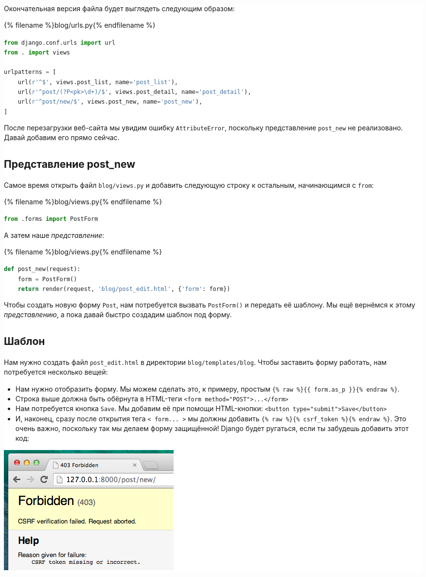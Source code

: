 Окончательная версия файла будет выглядеть следующим образом:

{% filename %}blog/urls.py{% endfilename %}
```python
from django.conf.urls import url
from . import views

urlpatterns = [
    url(r'^$', views.post_list, name='post_list'),
    url(r'^post/(?P<pk>\d+)/$', views.post_detail, name='post_detail'),
    url(r'^post/new/$', views.post_new, name='post_new'),
]
```

После перезагрузки веб-сайта мы увидим ошибку `AttributeError`, поскольку представление `post_new` не реализовано. Давай добавим его прямо сейчас.

## Представление post_new

Самое время открыть файл `blog/views.py` и добавить следующую строку к остальным, начинающимся с `from`:

{% filename %}blog/views.py{% endfilename %}
```python
from .forms import PostForm
```

А затем наше *представление*:

{% filename %}blog/views.py{% endfilename %}
```python
def post_new(request):
    form = PostForm()
    return render(request, 'blog/post_edit.html', {'form': form})
```

Чтобы создать новую форму `Post`, нам потребуется вызвать `PostForm()` и передать её шаблону. Мы ещё вернёмся к этому *представлению*, а пока давай быстро создадим шаблон под форму.

## Шаблон

Нам нужно создать файл `post_edit.html` в директории `blog/templates/blog`. Чтобы заставить форму работать, нам потребуется несколько вещей:

-   Нам нужно отобразить форму. Мы можем сделать это, к примеру, простым `{% raw %}{{ form.as_p }}{% endraw %}`.
-   Строка выше должна быть обёрнута в HTML-теги `<form method="POST">...</form>`
-   Нам потребуется кнопка `Save`. Мы добавим её при помощи HTML-кнопки: `<button type="submit">Save</button>`
-   И, наконец, сразу после открытия тега `< form... >` мы должны добавить `{% raw %}{% csrf_token %}{% endraw %}`. Это очень важно, поскольку так мы делаем форму защищённой! Django будет ругаться, если ты забудешь добавить этот код:

![Страница CSFR Forbidden][1]


 [1]: images/csrf2.png
 [2]: images/new_form2.png
 [4]: images/post_create_error.png
 [3]: images/form_validation2.png
 [5]: images/edit_button2.png
 [6]: images/edit_form2.png
 [7]: https://www.pythonanywhere.com/consoles/
 [8]: https://www.pythonanywhere.com/web_app_setup/